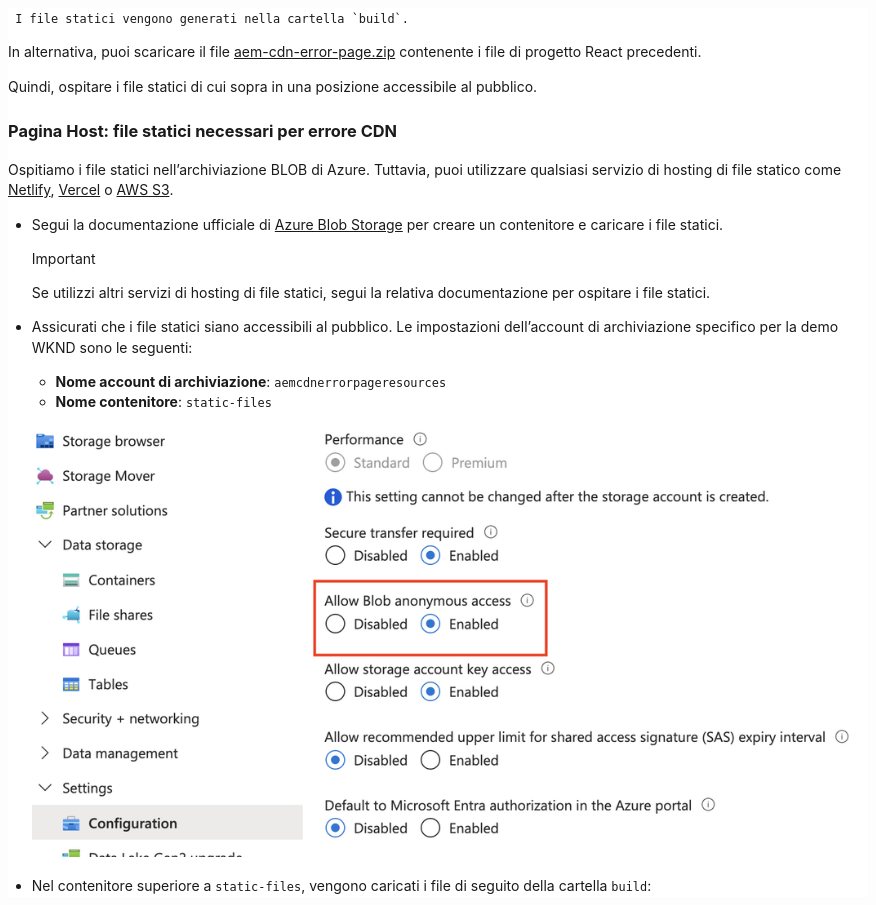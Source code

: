      I file statici vengono generati nella cartella `build`.


In alternativa, puoi scaricare il file [aem-cdn-error-page.zip](./assets/aem-cdn-error-page.zip) contenente i file di progetto React precedenti.

Quindi, ospitare i file statici di cui sopra in una posizione accessibile al pubblico.

### Pagina Host: file statici necessari per errore CDN

Ospitiamo i file statici nell’archiviazione BLOB di Azure. Tuttavia, puoi utilizzare qualsiasi servizio di hosting di file statico come [Netlify](https://www.netlify.com/), [Vercel](https://vercel.com/) o [AWS S3](https://aws.amazon.com/s3/).

- Segui la documentazione ufficiale di [Azure Blob Storage](https://learn.microsoft.com/en-us/azure/storage/blobs/storage-quickstart-blobs-portal) per creare un contenitore e caricare i file statici.

  >[!IMPORTANT]
  >
  >Se utilizzi altri servizi di hosting di file statici, segui la relativa documentazione per ospitare i file statici.

- Assicurati che i file statici siano accessibili al pubblico. Le impostazioni dell’account di archiviazione specifico per la demo WKND sono le seguenti:

   - **Nome account di archiviazione**: `aemcdnerrorpageresources`
   - **Nome contenitore**: `static-files`

  ![Archiviazione BLOB di Azure](./assets/azure-blob-storage-settings.png)

- Nel contenitore superiore a `static-files`, vengono caricati i file di seguito della cartella `build`:
